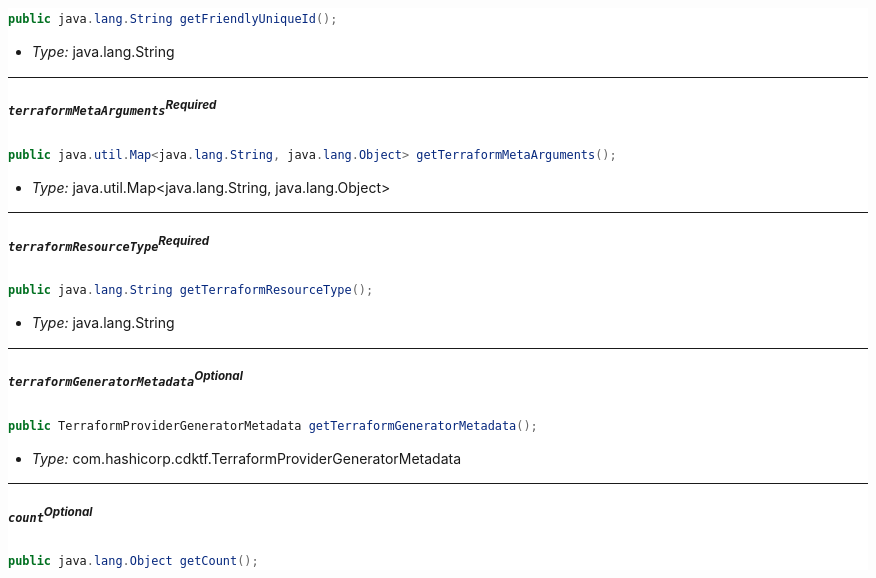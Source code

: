```java
public java.lang.String getFriendlyUniqueId();
```

- *Type:* java.lang.String

---

##### `terraformMetaArguments`<sup>Required</sup> <a name="terraformMetaArguments" id="rhizo-co-terraform-provider-oci.dataOciVulnerabilityScanningContainerScanRecipes.DataOciVulnerabilityScanningContainerScanRecipes.property.terraformMetaArguments"></a>

```java
public java.util.Map<java.lang.String, java.lang.Object> getTerraformMetaArguments();
```

- *Type:* java.util.Map<java.lang.String, java.lang.Object>

---

##### `terraformResourceType`<sup>Required</sup> <a name="terraformResourceType" id="rhizo-co-terraform-provider-oci.dataOciVulnerabilityScanningContainerScanRecipes.DataOciVulnerabilityScanningContainerScanRecipes.property.terraformResourceType"></a>

```java
public java.lang.String getTerraformResourceType();
```

- *Type:* java.lang.String

---

##### `terraformGeneratorMetadata`<sup>Optional</sup> <a name="terraformGeneratorMetadata" id="rhizo-co-terraform-provider-oci.dataOciVulnerabilityScanningContainerScanRecipes.DataOciVulnerabilityScanningContainerScanRecipes.property.terraformGeneratorMetadata"></a>

```java
public TerraformProviderGeneratorMetadata getTerraformGeneratorMetadata();
```

- *Type:* com.hashicorp.cdktf.TerraformProviderGeneratorMetadata

---

##### `count`<sup>Optional</sup> <a name="count" id="rhizo-co-terraform-provider-oci.dataOciVulnerabilityScanningContainerScanRecipes.DataOciVulnerabilityScanningContainerScanRecipes.property.count"></a>

```java
public java.lang.Object getCount();
```
